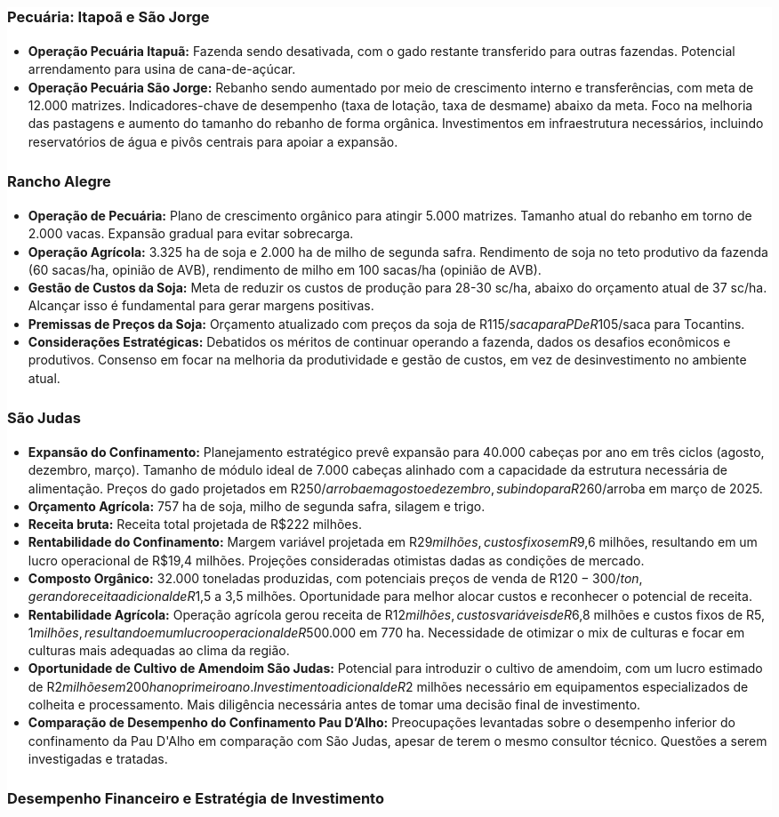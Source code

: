 ### Pecuária: Itapoã e São Jorge

- **Operação Pecuária Itapuã:** Fazenda sendo desativada, com o gado restante transferido para outras fazendas. Potencial arrendamento para usina de cana-de-açúcar.
- **Operação Pecuária São Jorge:** Rebanho sendo aumentado por meio de crescimento interno e transferências, com meta de 12.000 matrizes. Indicadores-chave de desempenho (taxa de lotação, taxa de desmame) abaixo da meta. Foco na melhoria das pastagens e aumento do tamanho do rebanho de forma orgânica. Investimentos em infraestrutura necessários, incluindo reservatórios de água e pivôs centrais para apoiar a expansão.

### Rancho Alegre

- **Operação de Pecuária:** Plano de crescimento orgânico para atingir 5.000 matrizes. Tamanho atual do rebanho em torno de 2.000 vacas. Expansão gradual para evitar sobrecarga.
- **Operação Agrícola:** 3.325 ha de soja e 2.000 ha de milho de segunda safra. Rendimento de soja no teto produtivo da fazenda (60 sacas/ha, opinião de AVB), rendimento de milho em 100 sacas/ha (opinião de AVB).
- **Gestão de Custos da Soja:** Meta de reduzir os custos de produção para 28-30 sc/ha, abaixo do orçamento atual de 37 sc/ha. Alcançar isso é fundamental para gerar margens positivas.
- **Premissas de Preços da Soja:** Orçamento atualizado com preços da soja de R$115/saca para PD e R$105/saca para Tocantins.
- **Considerações Estratégicas:** Debatidos os méritos de continuar operando a fazenda, dados os desafios econômicos e produtivos. Consenso em focar na melhoria da produtividade e gestão de custos, em vez de desinvestimento no ambiente atual.

### São Judas

- **Expansão do Confinamento:** Planejamento estratégico prevê expansão para 40.000 cabeças por ano em três ciclos (agosto, dezembro, março). Tamanho de módulo ideal de 7.000 cabeças alinhado com a capacidade da estrutura necessária de alimentação. Preços do gado projetados em R$250/arroba em agosto e dezembro, subindo para R$260/arroba em março de 2025.
- **Orçamento Agrícola:** 757 ha de soja, milho de segunda safra, silagem e trigo.
- **Receita bruta:** Receita total projetada de R$222 milhões.
- **Rentabilidade do Confinamento:** Margem variável projetada em R$29 milhões, custos fixos em R$9,6 milhões, resultando em um lucro operacional de R$19,4 milhões. Projeções consideradas otimistas dadas as condições de mercado.
- **Composto Orgânico:** 32.000 toneladas produzidas, com potenciais preços de venda de R$120-300/ton, gerando receita adicional de R$1,5 a 3,5 milhões. Oportunidade para melhor alocar custos e reconhecer o potencial de receita.
- **Rentabilidade Agrícola:** Operação agrícola gerou receita de R$12 milhões, custos variáveis de R$6,8 milhões e custos fixos de R$5,1 milhões, resultando em um lucro operacional de R$500.000 em 770 ha. Necessidade de otimizar o mix de culturas e focar em culturas mais adequadas ao clima da região.
- **Oportunidade de Cultivo de Amendoim São Judas:** Potencial para introduzir o cultivo de amendoim, com um lucro estimado de R$2 milhões em 200 ha no primeiro ano. Investimento adicional de R$2 milhões necessário em equipamentos especializados de colheita e processamento. Mais diligência necessária antes de tomar uma decisão final de investimento.
- **Comparação de Desempenho do Confinamento Pau D’Alho:** Preocupações levantadas sobre o desempenho inferior do confinamento da Pau D'Alho em comparação com São Judas, apesar de terem o mesmo consultor técnico. Questões a serem investigadas e tratadas.

### Desempenho Financeiro e Estratégia de Investimento
